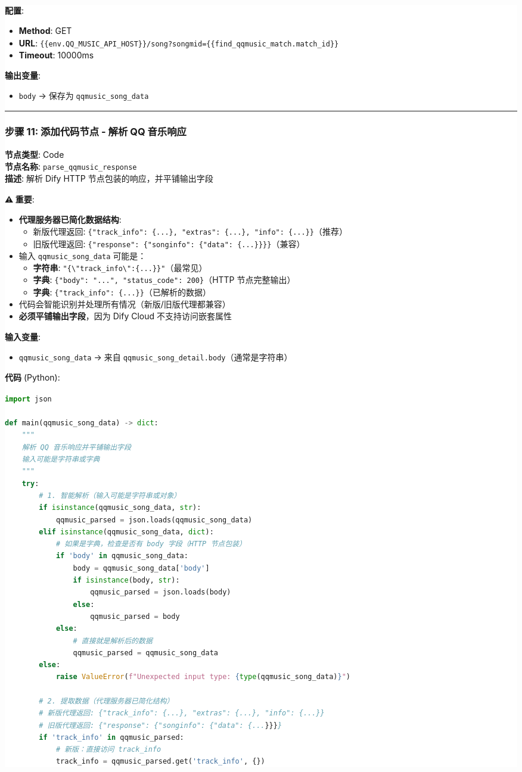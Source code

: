 **配置**:

- **Method**: GET
- **URL**: `{{env.QQ_MUSIC_API_HOST}}/song?songmid={{find_qqmusic_match.match_id}}`
- **Timeout**: 10000ms

**输出变量**:

- `body` → 保存为 `qqmusic_song_data`

---

### 步骤 11: 添加代码节点 - 解析 QQ 音乐响应

**节点类型**: Code  
**节点名称**: `parse_qqmusic_response`  
**描述**: 解析 Dify HTTP 节点包装的响应，并平铺输出字段

**⚠️ 重要**:

- **代理服务器已简化数据结构**:
  - 新版代理返回: `{"track_info": {...}, "extras": {...}, "info": {...}}`（推荐）
  - 旧版代理返回: `{"response": {"songinfo": {"data": {...}}}}`（兼容）
- 输入 `qqmusic_song_data` 可能是：
  - **字符串**: `"{\"track_info\":{...}}"`（最常见）
  - **字典**: `{"body": "...", "status_code": 200}`（HTTP 节点完整输出）
  - **字典**: `{"track_info": {...}}`（已解析的数据）
- 代码会智能识别并处理所有情况（新版/旧版代理都兼容）
- **必须平铺输出字段**，因为 Dify Cloud 不支持访问嵌套属性

**输入变量**:

- `qqmusic_song_data` → 来自 `qqmusic_song_detail.body`（通常是字符串）

**代码** (Python):

```python
import json

def main(qqmusic_song_data) -> dict:
    """
    解析 QQ 音乐响应并平铺输出字段
    输入可能是字符串或字典
    """
    try:
        # 1. 智能解析（输入可能是字符串或对象）
        if isinstance(qqmusic_song_data, str):
            qqmusic_parsed = json.loads(qqmusic_song_data)
        elif isinstance(qqmusic_song_data, dict):
            # 如果是字典，检查是否有 body 字段（HTTP 节点包装）
            if 'body' in qqmusic_song_data:
                body = qqmusic_song_data['body']
                if isinstance(body, str):
                    qqmusic_parsed = json.loads(body)
                else:
                    qqmusic_parsed = body
            else:
                # 直接就是解析后的数据
                qqmusic_parsed = qqmusic_song_data
        else:
            raise ValueError(f"Unexpected input type: {type(qqmusic_song_data)}")
        
        # 2. 提取数据（代理服务器已简化结构）
        # 新版代理返回: {"track_info": {...}, "extras": {...}, "info": {...}}
        # 旧版代理返回: {"response": {"songinfo": {"data": {...}}}}
        if 'track_info' in qqmusic_parsed:
            # 新版：直接访问 track_info
            track_info = qqmusic_parsed.get('track_info', {})
```